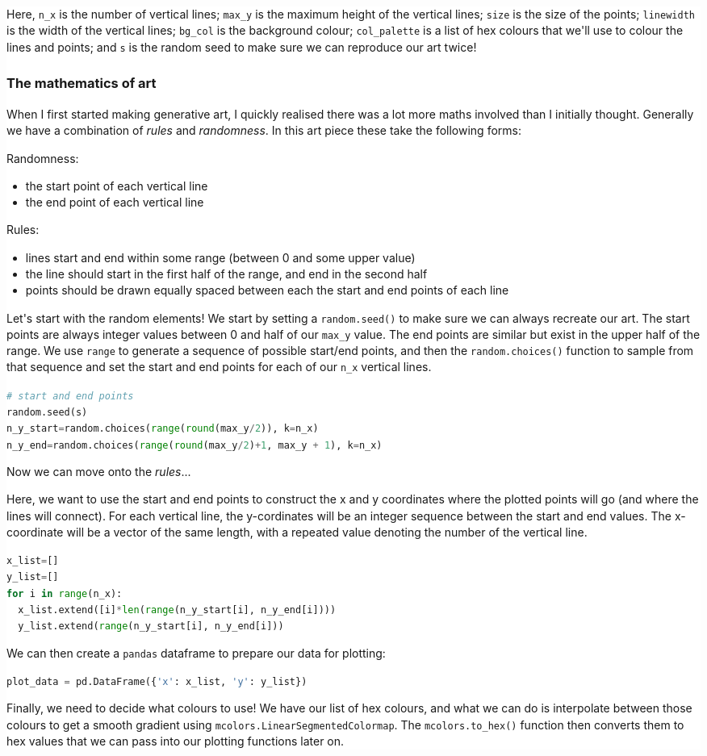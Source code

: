 Here, `n_x` is the number of vertical lines; `max_y` is the maximum height of the vertical lines; `size` is the size of the points; `linewidth` is the width of the vertical lines; `bg_col` is the background colour; `col_palette` is a list of hex colours that we'll use to colour the lines and points; and `s` is the random seed to make sure we can reproduce our art twice!

### The mathematics of art

When I first started making generative art, I quickly realised there was a lot more maths involved than I initially thought. Generally we have a combination of *rules* and *randomness*. In this art piece these take the following forms:

Randomness:

* the start point of each vertical line
* the end point of each vertical line

Rules:

* lines start and end within some range (between 0 and some upper value)
* the line should start in the first half of the range, and end in the second half
* points should be drawn equally spaced between each the start and end points of each line

Let's start with the random elements! We start by setting a `random.seed()` to make sure we can always recreate our art. The start points are always integer values between 0 and half of our `max_y` value. The end points are similar but exist in the upper half of the range. We use `range` to generate a sequence of possible start/end points, and then the `random.choices()` function to sample from that sequence and set the start and end points for each of our `n_x` vertical lines.

```python
# start and end points
random.seed(s)
n_y_start=random.choices(range(round(max_y/2)), k=n_x)
n_y_end=random.choices(range(round(max_y/2)+1, max_y + 1), k=n_x)
```
Now we can move onto the *rules*...

Here, we want to use the start and end points to construct the x and y coordinates where the plotted points will go (and where the lines will connect). For each vertical line, the y-cordinates will be an integer sequence between the start and end values. The x-coordinate will be a vector of the same length, with a repeated value denoting the number of the vertical line.

```python
x_list=[]
y_list=[]
for i in range(n_x):
  x_list.extend([i]*len(range(n_y_start[i], n_y_end[i])))
  y_list.extend(range(n_y_start[i], n_y_end[i]))
```

We can then create a `pandas` dataframe to prepare our data for plotting:

```python
plot_data = pd.DataFrame({'x': x_list, 'y': y_list})
```

Finally, we need to decide what colours to use! We have our list of hex colours, and what we can do is interpolate between those colours to get a smooth gradient using `mcolors.LinearSegmentedColormap`. The `mcolors.to_hex()` function then converts them to hex values that we can pass into our plotting functions later on.
